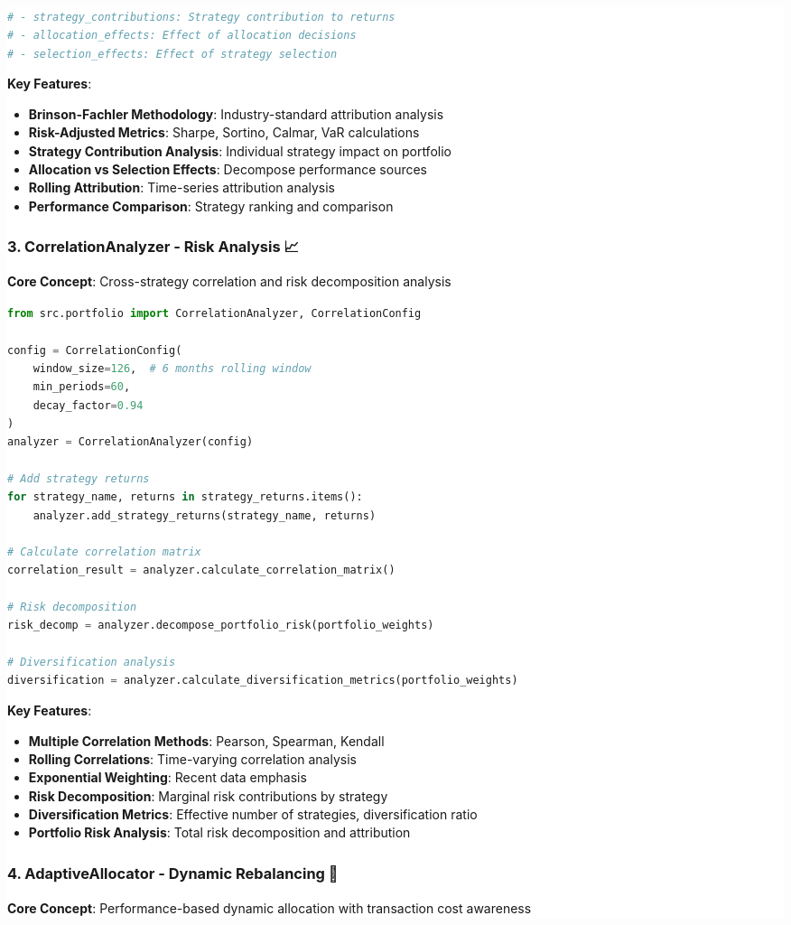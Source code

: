 ```python
# - strategy_contributions: Strategy contribution to returns
# - allocation_effects: Effect of allocation decisions
# - selection_effects: Effect of strategy selection
```

**Key Features**:
- **Brinson-Fachler Methodology**: Industry-standard attribution analysis
- **Risk-Adjusted Metrics**: Sharpe, Sortino, Calmar, VaR calculations
- **Strategy Contribution Analysis**: Individual strategy impact on portfolio
- **Allocation vs Selection Effects**: Decompose performance sources
- **Rolling Attribution**: Time-series attribution analysis
- **Performance Comparison**: Strategy ranking and comparison

### **3. CorrelationAnalyzer - Risk Analysis** 📈

**Core Concept**: Cross-strategy correlation and risk decomposition analysis

```python
from src.portfolio import CorrelationAnalyzer, CorrelationConfig

config = CorrelationConfig(
    window_size=126,  # 6 months rolling window
    min_periods=60,
    decay_factor=0.94
)
analyzer = CorrelationAnalyzer(config)

# Add strategy returns
for strategy_name, returns in strategy_returns.items():
    analyzer.add_strategy_returns(strategy_name, returns)

# Calculate correlation matrix
correlation_result = analyzer.calculate_correlation_matrix()

# Risk decomposition
risk_decomp = analyzer.decompose_portfolio_risk(portfolio_weights)

# Diversification analysis
diversification = analyzer.calculate_diversification_metrics(portfolio_weights)
```

**Key Features**:
- **Multiple Correlation Methods**: Pearson, Spearman, Kendall
- **Rolling Correlations**: Time-varying correlation analysis
- **Exponential Weighting**: Recent data emphasis
- **Risk Decomposition**: Marginal risk contributions by strategy
- **Diversification Metrics**: Effective number of strategies, diversification ratio
- **Portfolio Risk Analysis**: Total risk decomposition and attribution

### **4. AdaptiveAllocator - Dynamic Rebalancing** 🔄

**Core Concept**: Performance-based dynamic allocation with transaction cost awareness
